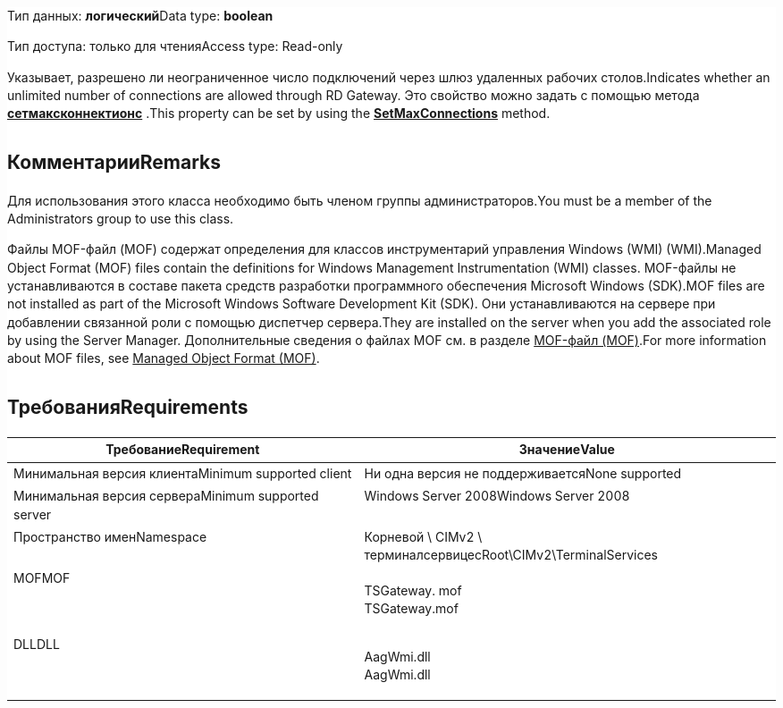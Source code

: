 <span data-ttu-id="1850b-323">Тип данных: **логический**</span><span class="sxs-lookup"><span data-stu-id="1850b-323">Data type: **boolean**</span></span>
</dt> <dt>

<span data-ttu-id="1850b-324">Тип доступа: только для чтения</span><span class="sxs-lookup"><span data-stu-id="1850b-324">Access type: Read-only</span></span>
</dt> </dl>

<span data-ttu-id="1850b-325">Указывает, разрешено ли неограниченное число подключений через шлюз удаленных рабочих столов.</span><span class="sxs-lookup"><span data-stu-id="1850b-325">Indicates whether an unlimited number of connections are allowed through RD Gateway.</span></span> <span data-ttu-id="1850b-326">Это свойство можно задать с помощью метода [**сетмаксконнектионс**](setmaxconnections-win32-tsgatewayserversettings.md) .</span><span class="sxs-lookup"><span data-stu-id="1850b-326">This property can be set by using the [**SetMaxConnections**](setmaxconnections-win32-tsgatewayserversettings.md) method.</span></span>

</dd> </dl>

## <a name="remarks"></a><span data-ttu-id="1850b-327">Комментарии</span><span class="sxs-lookup"><span data-stu-id="1850b-327">Remarks</span></span>

<span data-ttu-id="1850b-328">Для использования этого класса необходимо быть членом группы администраторов.</span><span class="sxs-lookup"><span data-stu-id="1850b-328">You must be a member of the Administrators group to use this class.</span></span>

<span data-ttu-id="1850b-329">Файлы MOF-файл (MOF) содержат определения для классов инструментарий управления Windows (WMI) (WMI).</span><span class="sxs-lookup"><span data-stu-id="1850b-329">Managed Object Format (MOF) files contain the definitions for Windows Management Instrumentation (WMI) classes.</span></span> <span data-ttu-id="1850b-330">MOF-файлы не устанавливаются в составе пакета средств разработки программного обеспечения Microsoft Windows (SDK).</span><span class="sxs-lookup"><span data-stu-id="1850b-330">MOF files are not installed as part of the Microsoft Windows Software Development Kit (SDK).</span></span> <span data-ttu-id="1850b-331">Они устанавливаются на сервере при добавлении связанной роли с помощью диспетчер сервера.</span><span class="sxs-lookup"><span data-stu-id="1850b-331">They are installed on the server when you add the associated role by using the Server Manager.</span></span> <span data-ttu-id="1850b-332">Дополнительные сведения о файлах MOF см. в разделе [MOF-файл (MOF)](/windows/desktop/WmiSdk/managed-object-format--mof-).</span><span class="sxs-lookup"><span data-stu-id="1850b-332">For more information about MOF files, see [Managed Object Format (MOF)](/windows/desktop/WmiSdk/managed-object-format--mof-).</span></span>

## <a name="requirements"></a><span data-ttu-id="1850b-333">Требования</span><span class="sxs-lookup"><span data-stu-id="1850b-333">Requirements</span></span>



| <span data-ttu-id="1850b-334">Требование</span><span class="sxs-lookup"><span data-stu-id="1850b-334">Requirement</span></span> | <span data-ttu-id="1850b-335">Значение</span><span class="sxs-lookup"><span data-stu-id="1850b-335">Value</span></span> |
|-------------------------------------|------------------------------------------------------------------------------------------|
| <span data-ttu-id="1850b-336">Минимальная версия клиента</span><span class="sxs-lookup"><span data-stu-id="1850b-336">Minimum supported client</span></span><br/> | <span data-ttu-id="1850b-337">Ни одна версия не поддерживается</span><span class="sxs-lookup"><span data-stu-id="1850b-337">None supported</span></span><br/>                                                                |
| <span data-ttu-id="1850b-338">Минимальная версия сервера</span><span class="sxs-lookup"><span data-stu-id="1850b-338">Minimum supported server</span></span><br/> | <span data-ttu-id="1850b-339">Windows Server 2008</span><span class="sxs-lookup"><span data-stu-id="1850b-339">Windows Server 2008</span></span><br/>                                                           |
| <span data-ttu-id="1850b-340">Пространство имен</span><span class="sxs-lookup"><span data-stu-id="1850b-340">Namespace</span></span><br/>                | <span data-ttu-id="1850b-341">Корневой \\ CIMv2 \\ терминалсервицес</span><span class="sxs-lookup"><span data-stu-id="1850b-341">Root\\CIMv2\\TerminalServices</span></span><br/>                                                 |
| <span data-ttu-id="1850b-342">MOF</span><span class="sxs-lookup"><span data-stu-id="1850b-342">MOF</span></span><br/>                      | <dl> <span data-ttu-id="1850b-343"><dt>TSGateway. mof</dt></span><span class="sxs-lookup"><span data-stu-id="1850b-343"><dt>TSGateway.mof</dt></span></span> </dl> |
| <span data-ttu-id="1850b-344">DLL</span><span class="sxs-lookup"><span data-stu-id="1850b-344">DLL</span></span><br/>                      | <dl> <span data-ttu-id="1850b-345"><dt>AagWmi.dll</dt></span><span class="sxs-lookup"><span data-stu-id="1850b-345"><dt>AagWmi.dll</dt></span></span> </dl>    |
